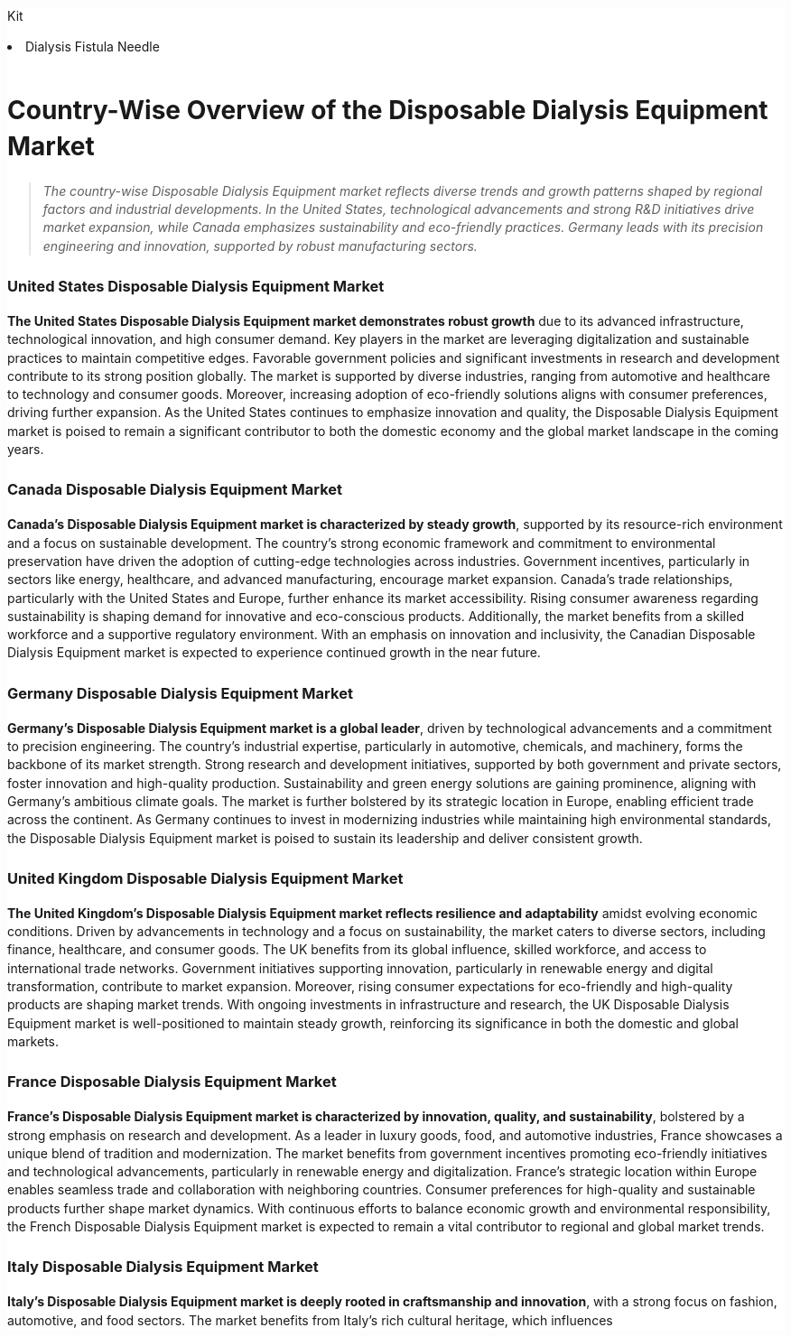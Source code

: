 Kit</li><li>Dialysis Fistula Needle</li></ul><h1><span class="">Country-Wise Overview of the Disposable Dialysis Equipment Market<br /></span></h1><blockquote><p><em><span class="">The country-wise Disposable Dialysis Equipment market reflects diverse trends and growth patterns shaped by regional factors and industrial developments. In the United States, technological advancements and strong R&amp;D initiatives drive market expansion, while Canada emphasizes sustainability and eco-friendly practices. Germany leads with its precision engineering and innovation, supported by robust manufacturing sectors.</span></em></p></blockquote><h3><strong>United States Disposable Dialysis Equipment Market</strong></h3><p><strong>The United States Disposable Dialysis Equipment market demonstrates robust growth</strong> due to its advanced infrastructure, technological innovation, and high consumer demand. Key players in the market are leveraging digitalization and sustainable practices to maintain competitive edges. Favorable government policies and significant investments in research and development contribute to its strong position globally. The market is supported by diverse industries, ranging from automotive and healthcare to technology and consumer goods. Moreover, increasing adoption of eco-friendly solutions aligns with consumer preferences, driving further expansion. As the United States continues to emphasize innovation and quality, the Disposable Dialysis Equipment market is poised to remain a significant contributor to both the domestic economy and the global market landscape in the coming years.</p><h3><strong>Canada Disposable Dialysis Equipment Market</strong></h3><p><strong>Canada&rsquo;s Disposable Dialysis Equipment market is characterized by steady growth</strong>, supported by its resource-rich environment and a focus on sustainable development. The country&rsquo;s strong economic framework and commitment to environmental preservation have driven the adoption of cutting-edge technologies across industries. Government incentives, particularly in sectors like energy, healthcare, and advanced manufacturing, encourage market expansion. Canada&rsquo;s trade relationships, particularly with the United States and Europe, further enhance its market accessibility. Rising consumer awareness regarding sustainability is shaping demand for innovative and eco-conscious products. Additionally, the market benefits from a skilled workforce and a supportive regulatory environment. With an emphasis on innovation and inclusivity, the Canadian Disposable Dialysis Equipment market is expected to experience continued growth in the near future.</p><h3><strong>Germany Disposable Dialysis Equipment Market</strong></h3><p><strong>Germany&rsquo;s Disposable Dialysis Equipment market is a global leader</strong>, driven by technological advancements and a commitment to precision engineering. The country&rsquo;s industrial expertise, particularly in automotive, chemicals, and machinery, forms the backbone of its market strength. Strong research and development initiatives, supported by both government and private sectors, foster innovation and high-quality production. Sustainability and green energy solutions are gaining prominence, aligning with Germany&rsquo;s ambitious climate goals. The market is further bolstered by its strategic location in Europe, enabling efficient trade across the continent. As Germany continues to invest in modernizing industries while maintaining high environmental standards, the Disposable Dialysis Equipment market is poised to sustain its leadership and deliver consistent growth.</p><h3><strong>United Kingdom Disposable Dialysis Equipment Market</strong></h3><p><strong>The United Kingdom&rsquo;s Disposable Dialysis Equipment market reflects resilience and adaptability</strong> amidst evolving economic conditions. Driven by advancements in technology and a focus on sustainability, the market caters to diverse sectors, including finance, healthcare, and consumer goods. The UK benefits from its global influence, skilled workforce, and access to international trade networks. Government initiatives supporting innovation, particularly in renewable energy and digital transformation, contribute to market expansion. Moreover, rising consumer expectations for eco-friendly and high-quality products are shaping market trends. With ongoing investments in infrastructure and research, the UK Disposable Dialysis Equipment market is well-positioned to maintain steady growth, reinforcing its significance in both the domestic and global markets.</p><h3><strong>France Disposable Dialysis Equipment Market</strong></h3><p><strong>France&rsquo;s Disposable Dialysis Equipment market is characterized by innovation, quality, and sustainability</strong>, bolstered by a strong emphasis on research and development. As a leader in luxury goods, food, and automotive industries, France showcases a unique blend of tradition and modernization. The market benefits from government incentives promoting eco-friendly initiatives and technological advancements, particularly in renewable energy and digitalization. France&rsquo;s strategic location within Europe enables seamless trade and collaboration with neighboring countries. Consumer preferences for high-quality and sustainable products further shape market dynamics. With continuous efforts to balance economic growth and environmental responsibility, the French Disposable Dialysis Equipment market is expected to remain a vital contributor to regional and global market trends.</p><h3><strong>Italy Disposable Dialysis Equipment Market</strong></h3><p><strong>Italy&rsquo;s Disposable Dialysis Equipment market is deeply rooted in craftsmanship and innovation</strong>, with a strong focus on fashion, automotive, and food sectors. The market benefits from Italy&rsquo;s rich cultural heritage, which influences